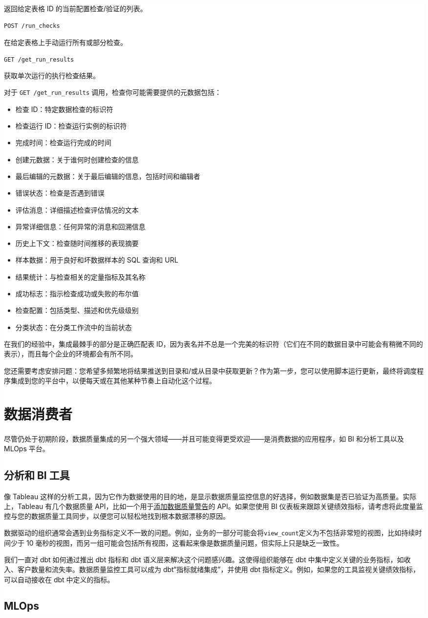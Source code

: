 返回给定表格 ID 的当前配置检查/验证的列表。

`POST /run_checks`

在给定表格上手动运行所有或部分检查。

`GET /get_run_results`

获取单次运行的执行检查结果。

对于 `GET /get_run_results` 调用，检查你可能需要提供的元数据包括：

+   检查 ID：特定数据检查的标识符

+   检查运行 ID：检查运行实例的标识符

+   完成时间：检查运行完成的时间

+   创建元数据：关于谁何时创建检查的信息

+   最后编辑的元数据：关于最后编辑的信息，包括时间和编辑者

+   错误状态：检查是否遇到错误

+   评估消息：详细描述检查评估情况的文本

+   异常详细信息：任何异常的消息和回溯信息

+   历史上下文：检查随时间推移的表现摘要

+   样本数据：用于良好和坏数据样本的 SQL 查询和 URL

+   结果统计：与检查相关的定量指标及其名称

+   成功标志：指示检查成功或失败的布尔值

+   检查配置：包括类型、描述和优先级级别

+   分类状态：在分类工作流中的当前状态

在我们的经验中，集成最棘手的部分是正确匹配表 ID，因为表名并不总是一个完美的标识符（它们在不同的数据目录中可能会有稍微不同的表示），而且每个企业的环境都会有所不同。

您还需要考虑安排问题：您希望多频繁地将结果推送到目录和/或从目录中获取更新？作为第一步，您可以使用脚本运行更新，最终将调度程序集成到您的平台中，以便每天或在其他某种节奏上自动化这个过程。

# 数据消费者

尽管仍处于初期阶段，数据质量集成的另一个强大领域——并且可能变得更受欢迎——是消费数据的应用程序，如 BI 和分析工具以及 MLOps 平台。

## 分析和 BI 工具

像 Tableau 这样的分析工具，因为它作为数据使用的目的地，是显示数据质量监控信息的好选择，例如数据集是否已验证为高质量。实际上，Tableau 有几个数据质量 API，比如一个用于[添加数据质量警告](https://oreil.ly/2zMbN)的 API。如果您使用 BI 仪表板来跟踪关键绩效指标，请考虑将此度量监控与您的数据质量工具同步，以便您可以轻松地找到根本数据漂移的原因。

数据驱动的组织通常会遇到业务指标定义不一致的问题。例如，业务的一部分可能会将`view_count`定义为不包括非常短的视图，比如持续时间少于 10 毫秒的视图，而另一组可能会包括所有视图，这看起来像是数据质量问题，但实际上只是缺乏一致性。

我们一直对 dbt 如何通过推出 dbt 指标和 dbt 语义层来解决这个问题感兴趣。这使得组织能够在 dbt 中集中定义关键的业务指标，如收入、客户数量和流失率。数据质量监控工具可以成为 dbt“指标就绪集成”，并使用 dbt 指标定义。例如，如果您的工具监视关键绩效指标，可以自动接收在 dbt 中定义的指标。

## MLOps
